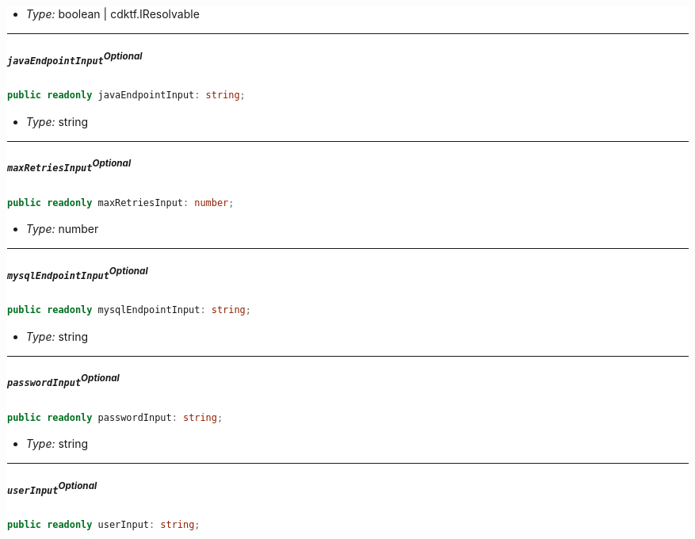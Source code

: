- *Type:* boolean | cdktf.IResolvable

---

##### `javaEndpointInput`<sup>Optional</sup> <a name="javaEndpointInput" id="@cdktf/provider-oraclepaas.provider.OraclepaasProvider.property.javaEndpointInput"></a>

```typescript
public readonly javaEndpointInput: string;
```

- *Type:* string

---

##### `maxRetriesInput`<sup>Optional</sup> <a name="maxRetriesInput" id="@cdktf/provider-oraclepaas.provider.OraclepaasProvider.property.maxRetriesInput"></a>

```typescript
public readonly maxRetriesInput: number;
```

- *Type:* number

---

##### `mysqlEndpointInput`<sup>Optional</sup> <a name="mysqlEndpointInput" id="@cdktf/provider-oraclepaas.provider.OraclepaasProvider.property.mysqlEndpointInput"></a>

```typescript
public readonly mysqlEndpointInput: string;
```

- *Type:* string

---

##### `passwordInput`<sup>Optional</sup> <a name="passwordInput" id="@cdktf/provider-oraclepaas.provider.OraclepaasProvider.property.passwordInput"></a>

```typescript
public readonly passwordInput: string;
```

- *Type:* string

---

##### `userInput`<sup>Optional</sup> <a name="userInput" id="@cdktf/provider-oraclepaas.provider.OraclepaasProvider.property.userInput"></a>

```typescript
public readonly userInput: string;
```

